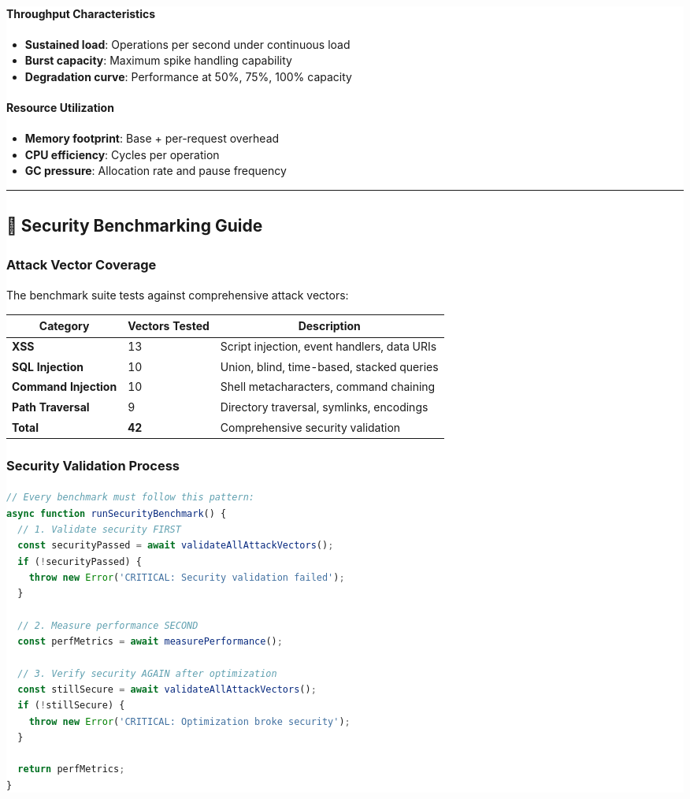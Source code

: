 #### Throughput Characteristics
- **Sustained load**: Operations per second under continuous load
- **Burst capacity**: Maximum spike handling capability
- **Degradation curve**: Performance at 50%, 75%, 100% capacity

#### Resource Utilization
- **Memory footprint**: Base + per-request overhead
- **CPU efficiency**: Cycles per operation
- **GC pressure**: Allocation rate and pause frequency

---

## 🔬 Security Benchmarking Guide

### Attack Vector Coverage

The benchmark suite tests against comprehensive attack vectors:

| Category | Vectors Tested | Description |
|----------|---------------|-------------|
| **XSS** | 13 | Script injection, event handlers, data URIs |
| **SQL Injection** | 10 | Union, blind, time-based, stacked queries |
| **Command Injection** | 10 | Shell metacharacters, command chaining |
| **Path Traversal** | 9 | Directory traversal, symlinks, encodings |
| **Total** | **42** | Comprehensive security validation |

### Security Validation Process

```javascript
// Every benchmark must follow this pattern:
async function runSecurityBenchmark() {
  // 1. Validate security FIRST
  const securityPassed = await validateAllAttackVectors();
  if (!securityPassed) {
    throw new Error('CRITICAL: Security validation failed');
  }
  
  // 2. Measure performance SECOND
  const perfMetrics = await measurePerformance();
  
  // 3. Verify security AGAIN after optimization
  const stillSecure = await validateAllAttackVectors();
  if (!stillSecure) {
    throw new Error('CRITICAL: Optimization broke security');
  }
  
  return perfMetrics;
}
```

